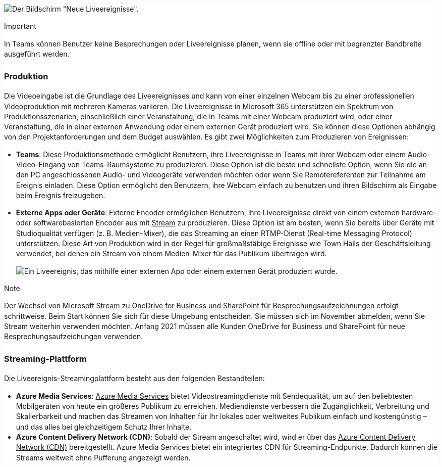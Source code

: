 ![Der Bildschirm "Neue Liveereignisse".](../media/teams-live-events-schedule.png "Screenshot, der den Bildschirm „Neues Liveereignis“ zum Erstellen und Planen eines neues Liveereignisses zeigt")

> [!IMPORTANT]
> In Teams können Benutzer keine Besprechungen oder Liveereignisse planen, wenn sie offline oder mit begrenzter Bandbreite ausgeführt werden.

### <a name="production"></a>Produktion

Die Videoeingabe ist die Grundlage des Liveereignisses und kann von einer einzelnen Webcam bis zu einer professionellen Videoproduktion mit mehreren Kameras variieren. Die Liveereignisse in Microsoft 365 unterstützen ein Spektrum von Produktionsszenarien, einschließlich einer Veranstaltung, die in Teams mit einer Webcam produziert wird, oder einer Veranstaltung, die in einer externen Anwendung oder einem externen Gerät produziert wird. Sie können diese Optionen abhängig von den Projektanforderungen und dem Budget auswählen. Es gibt zwei Möglichkeiten zum Produzieren von Ereignissen:

- **Teams**: Diese Produktionsmethode ermöglicht Benutzern, ihre Liveereignisse in Teams mit ihrer Webcam oder einem Audio-Video-Eingang von Teams-Raumsysteme zu produzieren. Diese Option ist die beste und schnellste Option, wenn Sie die an den PC angeschlossenen Audio- und Videogeräte verwenden möchten oder wenn Sie Remotereferenten zur Teilnahme am Ereignis einladen. Diese Option ermöglicht den Benutzern, ihre Webcam einfach zu benutzen und ihren Bildschirm als Eingabe beim Ereignis freizugeben.

- **Externe Apps oder Geräte**: Externe Encoder ermöglichen Benutzern, ihre Liveereignisse direkt von einem externen hardware- oder softwarebasierten Encoder aus mit [Stream](https://stream.microsoft.com) zu produzieren. Diese Option ist am besten, wenn Sie bereits über Geräte mit Studioqualität verfügen (z. B. Medien-Mixer), die das Streaming an einen RTMP-Dienst (Real-time Messaging Protocol) unterstützen. Diese Art von Produktion wird in der Regel für großmaßstäbige Ereignisse wie Town Halls der Geschäftsleitung verwendet, bei denen ein Stream von einem Medien-Mixer für das Publikum übertragen wird.

    ![Ein Liveereignis, das mithilfe einer externen App oder einem externen Gerät produziert wurde.](../media/teams-live-events-external-encoder.png "Screenshot eines Liveereignisses, das mithilfe der Produktionsmethode für externe Anwendungen oder Geräte produziert wird")

>[!Note]
> Der Wechsel von Microsoft Stream zu [OneDrive for Business und SharePoint für Besprechungsaufzeichnungen](../tmr-meeting-recording-change.md) erfolgt schrittweise. Beim Start können Sie sich für diese Umgebung entscheiden. Sie müssen sich im November abmelden, wenn Sie Stream weiterhin verwenden möchten. Anfang 2021 müssen alle Kunden OneDrive for Business und SharePoint für neue Besprechungsaufzeichungen verwenden.

### <a name="streaming-platform"></a>Streaming-Plattform

Die Liveereignis-Streamingplattform besteht aus den folgenden Bestandteilen:

- **Azure Media Services**: [Azure Media Services](/azure/media-services/previous/) bietet Videostreamingdienste mit Sendequalität, um auf den beliebtesten Mobilgeräten von heute ein größeres Publikum zu erreichen. Mediendienste verbessern die Zugänglichkeit, Verbreitung und Skalierbarkeit und machen das Streamen von Inhalten für Ihr lokales oder weltweites Publikum einfach und kostengünstig – und das alles bei gleichzeitigem Schutz Ihrer Inhalte.
- **Azure Content Delivery Network (CDN)**: Sobald der Stream angeschaltet wird, wird er über das [Azure Content Delivery Network (CDN)](/azure/cdn/) bereitgestellt. Azure Media Services bietet ein integriertes CDN für Streaming-Endpunkte. Dadurch können die Streams weltweit ohne Pufferung angezeigt werden.
